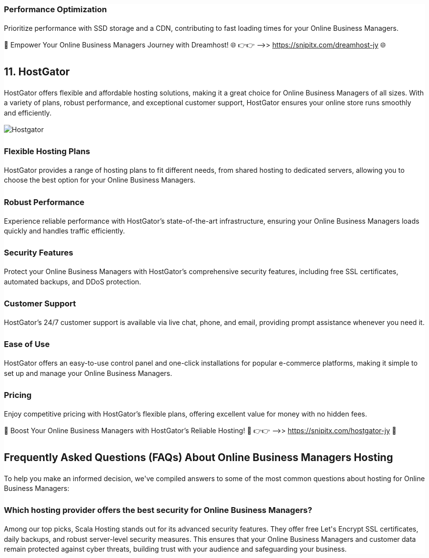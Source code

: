 ### Performance Optimization
Prioritize performance with SSD storage and a CDN, contributing to fast loading times for your Online Business Managers.

🚀 Empower Your Online Business Managers Journey with Dreamhost! 🌐
👉👉 -->> https://snipitx.com/dreamhost-jy 🌐

## 11. HostGator

HostGator offers flexible and affordable hosting solutions, making it a great choice for Online Business Managers of all sizes. With a variety of plans, robust performance, and exceptional customer support, HostGator ensures your online store runs smoothly and efficiently.

![Hostgator](https://i.imgur.com/SNC0dSu.jpeg "Hostgator Hosting")

### Flexible Hosting Plans
HostGator provides a range of hosting plans to fit different needs, from shared hosting to dedicated servers, allowing you to choose the best option for your Online Business Managers.

### Robust Performance
Experience reliable performance with HostGator’s state-of-the-art infrastructure, ensuring your Online Business Managers loads quickly and handles traffic efficiently.

### Security Features
Protect your Online Business Managers with HostGator’s comprehensive security features, including free SSL certificates, automated backups, and DDoS protection.

### Customer Support
HostGator’s 24/7 customer support is available via live chat, phone, and email, providing prompt assistance whenever you need it.

### Ease of Use
HostGator offers an easy-to-use control panel and one-click installations for popular e-commerce platforms, making it simple to set up and manage your Online Business Managers.

### Pricing
Enjoy competitive pricing with HostGator’s flexible plans, offering excellent value for money with no hidden fees.

🌟 Boost Your Online Business Managers with HostGator’s Reliable Hosting! 🚀
👉👉 -->> https://snipitx.com/hostgator-jy 🚀

## Frequently Asked Questions (FAQs) About Online Business Managers Hosting

To help you make an informed decision, we've compiled answers to some of the most common questions about hosting for Online Business Managers:

### Which hosting provider offers the best security for Online Business Managers? 
Among our top picks, Scala Hosting stands out for its advanced security features. They offer free Let's Encrypt SSL certificates, daily backups, and robust server-level security measures. This ensures that your Online Business Managers and customer data remain protected against cyber threats, building trust with your audience and safeguarding your business.
